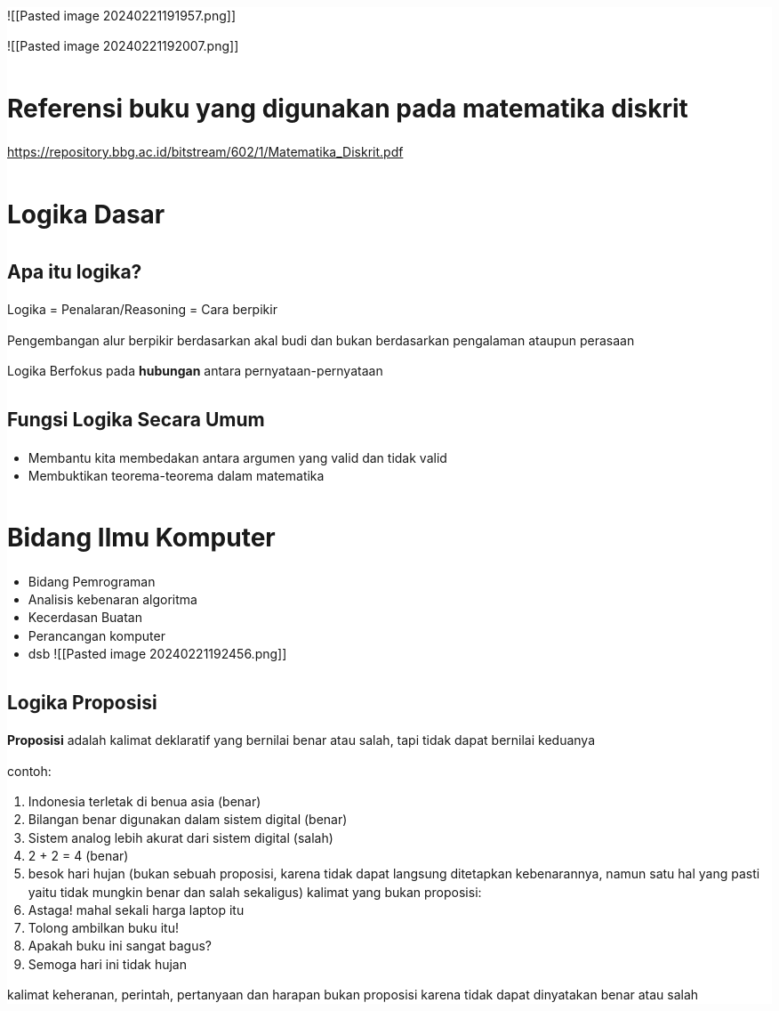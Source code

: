 ![[Pasted image 20240221191957.png]]

![[Pasted image 20240221192007.png]]

# Referensi buku yang digunakan pada matematika diskrit
https://repository.bbg.ac.id/bitstream/602/1/Matematika_Diskrit.pdf

# Logika Dasar
## Apa itu logika? 
Logika = Penalaran/Reasoning = Cara berpikir 

Pengembangan alur berpikir berdasarkan akal budi dan bukan berdasarkan pengalaman ataupun perasaan

Logika Berfokus pada **hubungan** antara pernyataan-pernyataan

## Fungsi Logika Secara Umum 
- Membantu kita membedakan antara argumen yang valid dan tidak valid
- Membuktikan teorema-teorema dalam matematika 
# Bidang Ilmu Komputer 
- Bidang Pemrograman 
- Analisis kebenaran algoritma
-  Kecerdasan Buatan 
- Perancangan komputer 
- dsb
![[Pasted image 20240221192456.png]]

## Logika Proposisi 
**Proposisi** adalah kalimat deklaratif yang bernilai benar atau salah, tapi tidak dapat bernilai keduanya

contoh: 
1. Indonesia terletak di benua asia (benar)
2. Bilangan benar digunakan dalam sistem digital (benar)
3. Sistem analog lebih akurat dari sistem digital (salah) 
4. 2 + 2 = 4 (benar)
5. besok hari hujan (bukan sebuah proposisi, karena tidak dapat langsung ditetapkan kebenarannya, namun satu hal yang pasti yaitu tidak mungkin benar dan salah sekaligus)
kalimat yang bukan proposisi:
1. Astaga! mahal sekali harga laptop itu
2. Tolong ambilkan buku itu!
3. Apakah buku ini sangat bagus? 
4. Semoga hari ini tidak hujan 

kalimat keheranan, perintah, pertanyaan dan harapan bukan proposisi karena tidak dapat dinyatakan benar atau salah
